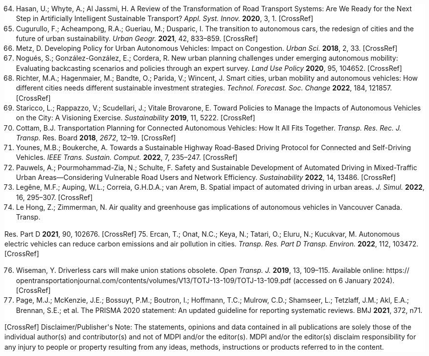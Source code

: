 64. Hasan, U.; Whyte, A.; Al Jassmi, H. A Review of the Transformation of Road Transport Systems: Are We Ready for the Next Step in Artificially Intelligent Sustainable Transport? *Appl. Syst. Innov.* **2020**, 3, 1. [CrossRef]
65. Cugurullo, F.; Acheampong, R.A.; Gueriau, M.; Dusparic, I. The transition to autonomous cars, the redesign of cities and the future of urban sustainability. *Urban Geogr.* **2021**, 42, 833–859. [CrossRef]
66. Metz, D. Developing Policy for Urban Autonomous Vehicles: Impact on Congestion. *Urban Sci.* **2018**, 2, 33. [CrossRef]
67. Nogués, S.; González-González, E.; Cordera, R. New urban planning challenges under emerging autonomous mobility: Evaluating backcasting scenarios and policies through an expert survey. *Land Use Policy* **2020**, 95, 104652. [CrossRef]
68. Richter, M.A.; Hagenmaier, M.; Bandte, O.; Parida, V.; Wincent, J. Smart cities, urban mobility and autonomous vehicles: How different cities needs different sustainable investment strategies. *Technol. Forecast. Soc. Change* **2022**, 184, 121857. [CrossRef]
69. Staricco, L.; Rappazzo, V.; Scudellari, J.; Vitale Brovarone, E. Toward Policies to Manage the Impacts of Autonomous Vehicles on the City: A Visioning Exercise. *Sustainability* **2019**, 11, 5222. [CrossRef]
70. Cottam, B.J. Transportation Planning for Connected Autonomous Vehicles: How It All Fits Together. *Transp. Res. Rec. J. Transp.*
Res. Board **2018**, *2672*, 12–19. [CrossRef]
71. Younes, M.B.; Boukerche, A. Towards a Sustainable Highway Road-Based Driving Protocol for Connected and Self-Driving Vehicles. *IEEE Trans. Sustain. Comput.* **2022**, 7, 235–247. [CrossRef]
72. Pauwels, A.; Pourmohammad-Zia, N.; Schulte, F. Safety and Sustainable Development of Automated Driving in Mixed-Traffic Urban Areas—Considering Vulnerable Road Users and Network Efficiency. *Sustainability* **2022**, 14, 13486. [CrossRef]
73. Legêne, M.F.; Auping, W.L.; Correia, G.H.D.A.; van Arem, B. Spatial impact of automated driving in urban areas. *J. Simul.* **2022**,
16, 295–307. [CrossRef]
74. Le Hong, Z.; Zimmerman, N. Air quality and greenhouse gas implications of autonomous vehicles in Vancouver Canada. Transp.

Res. Part D **2021**, 90, 102676. [CrossRef]
75. Ercan, T.; Onat, N.C.; Keya, N.; Tatari, O.; Eluru, N.; Kucukvar, M. Autonomous electric vehicles can reduce carbon emissions and air pollution in cities. *Transp. Res. Part D Transp. Environ.* **2022**, 112, 103472. [CrossRef]

76. Wiseman, Y. Driverless cars will make union stations obsolete. *Open Transp. J.* **2019**, 13, 109–115. Available online: https://
opentransportationjournal.com/contents/volumes/V13/TOTJ-13-109/TOTJ-13-109.pdf (accessed on 6 January 2024). [CrossRef]
77. Page, M.J.; McKenzie, J.E.; Bossuyt, P.M.; Boutron, I.; Hoffmann, T.C.; Mulrow, C.D.; Shamseer, L.; Tetzlaff, J.M.; Akl, E.A.;
Brennan, S.E.; et al. The PRISMA 2020 statement: An updated guideline for reporting systematic reviews. BMJ **2021**, 372, n71.

[CrossRef]
Disclaimer/Publisher's Note: The statements, opinions and data contained in all publications are solely those of the individual author(s) and contributor(s) and not of MDPI and/or the editor(s). MDPI and/or the editor(s) disclaim responsibility for any injury to people or property resulting from any ideas, methods, instructions or products referred to in the content.